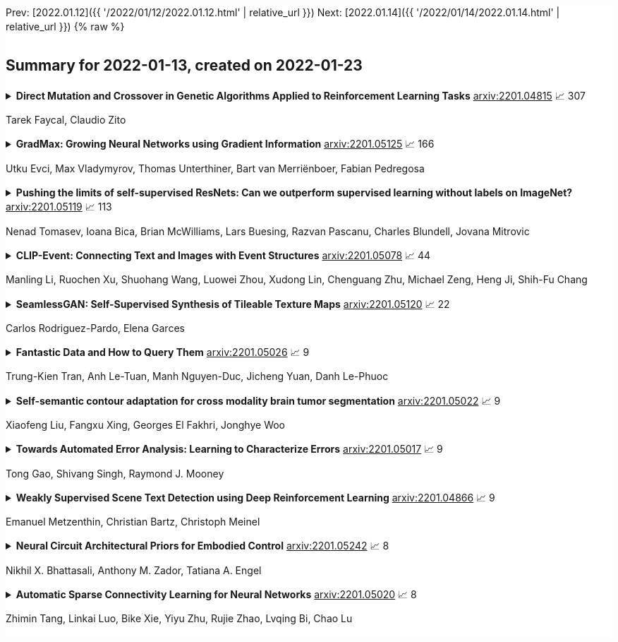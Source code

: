 Prev: [2022.01.12]({{ '/2022/01/12/2022.01.12.html' | relative_url }})  Next: [2022.01.14]({{ '/2022/01/14/2022.01.14.html' | relative_url }})
{% raw %}
## Summary for 2022-01-13, created on 2022-01-23


<details><summary><b>Direct Mutation and Crossover in Genetic Algorithms Applied to Reinforcement Learning Tasks</b>
<a href="https://arxiv.org/abs/2201.04815">arxiv:2201.04815</a>
&#x1F4C8; 307 <br>
<p>Tarek Faycal, Claudio Zito</p></summary></details>

<details><summary><b>GradMax: Growing Neural Networks using Gradient Information</b>
<a href="https://arxiv.org/abs/2201.05125">arxiv:2201.05125</a>
&#x1F4C8; 166 <br>
<p>Utku Evci, Max Vladymyrov, Thomas Unterthiner, Bart van Merriënboer, Fabian Pedregosa</p></summary></details>

<details><summary><b>Pushing the limits of self-supervised ResNets: Can we outperform supervised learning without labels on ImageNet?</b>
<a href="https://arxiv.org/abs/2201.05119">arxiv:2201.05119</a>
&#x1F4C8; 113 <br>
<p>Nenad Tomasev, Ioana Bica, Brian McWilliams, Lars Buesing, Razvan Pascanu, Charles Blundell, Jovana Mitrovic</p></summary></details>

<details><summary><b>CLIP-Event: Connecting Text and Images with Event Structures</b>
<a href="https://arxiv.org/abs/2201.05078">arxiv:2201.05078</a>
&#x1F4C8; 44 <br>
<p>Manling Li, Ruochen Xu, Shuohang Wang, Luowei Zhou, Xudong Lin, Chenguang Zhu, Michael Zeng, Heng Ji, Shih-Fu Chang</p></summary></details>

<details><summary><b>SeamlessGAN: Self-Supervised Synthesis of Tileable Texture Maps</b>
<a href="https://arxiv.org/abs/2201.05120">arxiv:2201.05120</a>
&#x1F4C8; 22 <br>
<p>Carlos Rodriguez-Pardo, Elena Garces</p></summary></details>

<details><summary><b>Fantastic Data and How to Query Them</b>
<a href="https://arxiv.org/abs/2201.05026">arxiv:2201.05026</a>
&#x1F4C8; 9 <br>
<p>Trung-Kien Tran, Anh Le-Tuan, Manh Nguyen-Duc, Jicheng Yuan, Danh Le-Phuoc</p></summary></details>

<details><summary><b>Self-semantic contour adaptation for cross modality brain tumor segmentation</b>
<a href="https://arxiv.org/abs/2201.05022">arxiv:2201.05022</a>
&#x1F4C8; 9 <br>
<p>Xiaofeng Liu, Fangxu Xing, Georges El Fakhri, Jonghye Woo</p></summary></details>

<details><summary><b>Towards Automated Error Analysis: Learning to Characterize Errors</b>
<a href="https://arxiv.org/abs/2201.05017">arxiv:2201.05017</a>
&#x1F4C8; 9 <br>
<p>Tong Gao, Shivang Singh, Raymond J. Mooney</p></summary></details>

<details><summary><b>Weakly Supervised Scene Text Detection using Deep Reinforcement Learning</b>
<a href="https://arxiv.org/abs/2201.04866">arxiv:2201.04866</a>
&#x1F4C8; 9 <br>
<p>Emanuel Metzenthin, Christian Bartz, Christoph Meinel</p></summary></details>

<details><summary><b>Neural Circuit Architectural Priors for Embodied Control</b>
<a href="https://arxiv.org/abs/2201.05242">arxiv:2201.05242</a>
&#x1F4C8; 8 <br>
<p>Nikhil X. Bhattasali, Anthony M. Zador, Tatiana A. Engel</p></summary></details>

<details><summary><b>Automatic Sparse Connectivity Learning for Neural Networks</b>
<a href="https://arxiv.org/abs/2201.05020">arxiv:2201.05020</a>
&#x1F4C8; 8 <br>
<p>Zhimin Tang, Linkai Luo, Bike Xie, Yiyu Zhu, Rujie Zhao, Lvqing Bi, Chao Lu</p></summary></details>